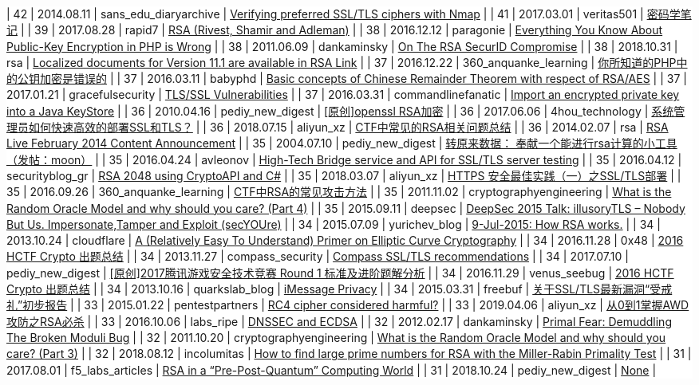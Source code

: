 | 42 | 2014.08.11 | sans_edu_diaryarchive | [Verifying preferred SSL/TLS ciphers with Nmap](https://isc.sans.edu/forums/diary/Verifying+preferred+SSLTLS+ciphers+with+Nmap/18513/) |
| 41 | 2017.03.01 | veritas501 | [密码学笔记](http://veritas501.space/2017/03/01/%E5%AF%86%E7%A0%81%E5%AD%A6%E7%AC%94%E8%AE%B0/) |
| 39 | 2017.08.28 | rapid7 | [RSA (Rivest, Shamir and Adleman)](https://blog.rapid7.com/2017/08/28/rsa-rivest-shamir-and-adleman/) |
| 38 | 2016.12.12 | paragonie | [Everything You Know About Public-Key Encryption in PHP is Wrong](https://paragonie.com/blog/2016/12/everything-you-know-about-public-key-encryption-in-php-is-wrong) |
| 38 | 2011.06.09 | dankaminsky | [On The RSA SecurID Compromise](https://dankaminsky.com/2011/06/09/securid/) |
| 38 | 2018.10.31 | rsa | [Localized documents for Version 11.1 are available in RSA Link](https://community.rsa.com/community/products/netwitness/blog/2018/10/31/localized-documents-for-version-111-are-available-in-rsa-link) |
| 37 | 2016.12.22 | 360_anquanke_learning | [你所知道的PHP中的公钥加密是错误的](https://www.anquanke.com/post/id/85186/) |
| 37 | 2016.03.11 | babyphd | [Basic concepts of Chinese Remainder Theorem with respect of RSA/AES](https://babyphd.net/2016/03/basic-concepts-of-chinese-remainder-theorem-with-respect-of-rsaaes/) |
| 37 | 2017.01.21 | gracefulsecurity | [TLS/SSL Vulnerabilities](https://www.gracefulsecurity.com/tls-ssl-vulnerabilities/) |
| 37 | 2016.03.31 | commandlinefanatic | [Import an encrypted private key into a Java KeyStore](http://commandlinefanatic.com/cgi-bin/showarticle.cgi?article=art050) |
| 36 | 2010.04.16 | pediy_new_digest | [[原创]openssl RSA加密](https://bbs.pediy.com/thread-111070.htm) |
| 36 | 2017.06.06 | 4hou_technology | [系统管理员如何快速高效的部署SSL和TLS？](http://www.4hou.com/technology/5219.html) |
| 36 | 2018.07.15 | aliyun_xz | [CTF中常见的RSA相关问题总结](https://xz.aliyun.com/t/2446) |
| 36 | 2014.02.07 | rsa | [RSA Live February 2014 Content Announcement](https://community.rsa.com/community/products/netwitness/blog/2014/02/07/rsa-live-content-announcement-02072014) |
| 35 | 2004.07.10 | pediy_new_digest | [转原来数据：  奉献一个能进行rsa计算的小工具 （发帖：moon）](https://bbs.pediy.com/thread-2693.htm) |
| 35 | 2016.04.24 | avleonov | [High-Tech Bridge service and API for SSL/TLS server testing](https://avleonov.com/2016/04/24/high-tech-bridge-service-and-api-for-ssltls-server-testing/) |
| 35 | 2016.04.12 | securityblog_gr | [RSA 2048 using CryptoAPI and C#](http://securityblog.gr/3343/rsa-2048-using-cryptoapi-and-c/) |
| 35 | 2018.03.07 | aliyun_xz | [HTTPS 安全最佳实践（一）之SSL/TLS部署](https://xz.aliyun.com/t/2116) |
| 35 | 2016.09.26 | 360_anquanke_learning | [CTF中RSA的常见攻击方法](https://www.anquanke.com/post/id/84632/) |
| 35 | 2011.11.02 | cryptographyengineering | [What is the Random Oracle Model and why should you care? (Part 4)](https://blog.cryptographyengineering.com/2011/11/02/what-is-random-oracle-model-and-why/) |
| 35 | 2015.09.11 | deepsec | [DeepSec 2015 Talk: illusoryTLS – Nobody But Us. Impersonate,Tamper and Exploit  (secYOUre)](http://blog.deepsec.net/deepsec-2015-talk-illusorytls-nobody-but-us-impersonatetamper-and-exploit-secyoure/) |
| 34 | 2015.07.09 | yurichev_blog | [9-Jul-2015: How RSA works.](https://yurichev.com/blog/RSA/) |
| 34 | 2013.10.24 | cloudflare | [A (Relatively Easy To Understand) Primer on Elliptic Curve Cryptography](https://blog.cloudflare.com/a-relatively-easy-to-understand-primer-on-elliptic-curve-cryptography/) |
| 34 | 2016.11.28 | 0x48 | [2016 HCTF Crypto 出题总结](http://0x48.pw/2016/11/28/0x28/) |
| 34 | 2013.11.27 | compass_security | [Compass SSL/TLS recommendations](https://blog.compass-security.com/2013/11/compass-ssltls-recommendations/) |
| 34 | 2017.07.10 | pediy_new_digest | [[原创]2017腾讯游戏安全技术竞赛 Round 1 标准及进阶题解分析](https://bbs.pediy.com/thread-219114.htm) |
| 34 | 2016.11.29 | venus_seebug | [2016 HCTF Crypto 出题总结](https://paper.seebug.org/128/) |
| 34 | 2013.10.16 | quarkslab_blog | [iMessage Privacy](https://blog.quarkslab.com/imessage-privacy.html) |
| 34 | 2015.03.31 | freebuf | [关于SSL/TLS最新漏洞“受戒礼”初步报告](http://www.freebuf.com/articles/network/62442.html) |
| 33 | 2015.01.22 | pentestpartners | [RC4 cipher considered harmful?](https://www.pentestpartners.com/security-blog/rc4-cipher-considered-harmful/) |
| 33 | 2019.04.06 | aliyun_xz | [从0到1掌握AWD攻防之RSA必杀](https://xz.aliyun.com/t/4640) |
| 33 | 2016.10.06 | labs_ripe | [DNSSEC and ECDSA](https://labs.ripe.net/Members/gih/dnssec-and-ecdsa) |
| 32 | 2012.02.17 | dankaminsky | [Primal Fear:  Demuddling The Broken Moduli Bug](https://dankaminsky.com/2012/02/17/primalfear/) |
| 32 | 2011.10.20 | cryptographyengineering | [What is the Random Oracle Model and why should you care? (Part 3)](https://blog.cryptographyengineering.com/2011/10/20/what-is-random-oracle-model-and-why_20/) |
| 32 | 2018.08.12 | incolumitas | [How to find large prime numbers for RSA with the Miller-Rabin Primality Test](http://incolumitas.com/2018/08/12/finding-large-prime-numbers-and-rsa-miller-rabin-test/) |
| 31 | 2017.08.01 | f5_labs_articles | [RSA in a “Pre-Post-Quantum” Computing World](https://f5.com/labs/articles/threat-intelligence/ssl-tls/rsa-in-a-pre-post-quantum-computing-world) |
| 31 | 2018.10.24 | pediy_new_digest | [None](https://bbs.pediy.com/thread-247442.htm) |